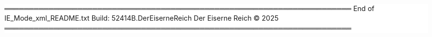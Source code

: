 

═══════════════════════════════════════════════════════════════════════
              End of IE_Mode_xml_README.txt
              Build: 52414B.DerEiserneReich
              Der Eiserne Reich © 2025
═══════════════════════════════════════════════════════════════════════
